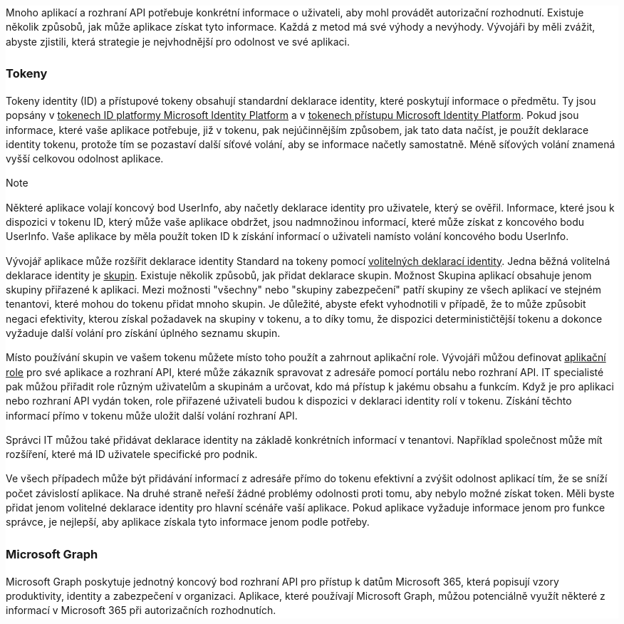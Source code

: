 Mnoho aplikací a rozhraní API potřebuje konkrétní informace o uživateli, aby mohl provádět autorizační rozhodnutí. Existuje několik způsobů, jak může aplikace získat tyto informace. Každá z metod má své výhody a nevýhody. Vývojáři by měli zvážit, abyste zjistili, která strategie je nejvhodnější pro odolnost ve své aplikaci.

### <a name="tokens"></a>Tokeny

Tokeny identity (ID) a přístupové tokeny obsahují standardní deklarace identity, které poskytují informace o předmětu. Ty jsou popsány v [tokenech ID platformy Microsoft Identity Platform](../develop/id-tokens.md) a v [tokenech přístupu Microsoft Identity Platform](../develop/access-tokens.md). Pokud jsou informace, které vaše aplikace potřebuje, již v tokenu, pak nejúčinnějším způsobem, jak tato data načíst, je použít deklarace identity tokenu, protože tím se pozastaví další síťové volání, aby se informace načetly samostatně. Méně síťových volání znamená vyšší celkovou odolnost aplikace.

> [!NOTE]
> Některé aplikace volají koncový bod UserInfo, aby načetly deklarace identity pro uživatele, který se ověřil. Informace, které jsou k dispozici v tokenu ID, který může vaše aplikace obdržet, jsou nadmnožinou informací, které může získat z koncového bodu UserInfo. Vaše aplikace by měla použít token ID k získání informací o uživateli namísto volání koncového bodu UserInfo.

Vývojář aplikace může rozšířit deklarace identity Standard na tokeny pomocí [volitelných deklarací identity](../develop/active-directory-optional-claims.md). Jedna běžná volitelná deklarace identity je [skupin](../develop/active-directory-optional-claims.md#configuring-groups-optional-claims). Existuje několik způsobů, jak přidat deklarace skupin. Možnost Skupina aplikací obsahuje jenom skupiny přiřazené k aplikaci. Mezi možnosti "všechny" nebo "skupiny zabezpečení" patří skupiny ze všech aplikací ve stejném tenantovi, které mohou do tokenu přidat mnoho skupin. Je důležité, abyste efekt vyhodnotili v případě, že to může způsobit negaci efektivity, kterou získal požadavek na skupiny v tokenu, a to díky tomu, že dispozici determinističtější tokenu a dokonce vyžaduje další volání pro získání úplného seznamu skupin.

Místo používání skupin ve vašem tokenu můžete místo toho použít a zahrnout aplikační role. Vývojáři můžou definovat [aplikační role](../develop/howto-add-app-roles-in-azure-ad-apps.md) pro své aplikace a rozhraní API, které může zákazník spravovat z adresáře pomocí portálu nebo rozhraní API. IT specialisté pak můžou přiřadit role různým uživatelům a skupinám a určovat, kdo má přístup k jakému obsahu a funkcím. Když je pro aplikaci nebo rozhraní API vydán token, role přiřazené uživateli budou k dispozici v deklaraci identity rolí v tokenu. Získání těchto informací přímo v tokenu může uložit další volání rozhraní API.

Správci IT můžou také přidávat deklarace identity na základě konkrétních informací v tenantovi. Například společnost může mít rozšíření, které má ID uživatele specifické pro podnik.

Ve všech případech může být přidávání informací z adresáře přímo do tokenu efektivní a zvýšit odolnost aplikací tím, že se sníží počet závislostí aplikace. Na druhé straně neřeší žádné problémy odolnosti proti tomu, aby nebylo možné získat token. Měli byste přidat jenom volitelné deklarace identity pro hlavní scénáře vaší aplikace. Pokud aplikace vyžaduje informace jenom pro funkce správce, je nejlepší, aby aplikace získala tyto informace jenom podle potřeby.

### <a name="microsoft-graph"></a>Microsoft Graph

Microsoft Graph poskytuje jednotný koncový bod rozhraní API pro přístup k datům Microsoft 365, která popisují vzory produktivity, identity a zabezpečení v organizaci. Aplikace, které používají Microsoft Graph, můžou potenciálně využít některé z informací v Microsoft 365 při autorizačních rozhodnutích.
